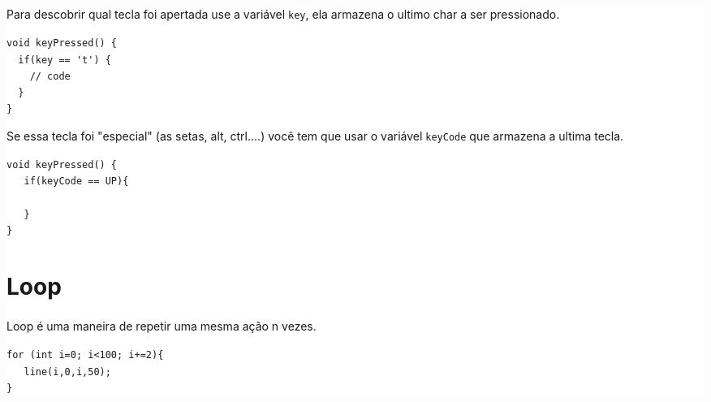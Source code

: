 Para descobrir qual tecla foi apertada use a variável `key`, ela armazena o ultimo char a ser pressionado.   
```Processing
void keyPressed() {
  if(key == 't') {
    // code
  }
}
```

Se essa tecla foi "especial" (as setas, alt, ctrl....) você tem que usar o variável `keyCode` que armazena a ultima tecla.  
```Processing
void keyPressed() {
   if(keyCode == UP){

   }
}
```

# Loop
Loop é uma maneira de repetir uma mesma ação n vezes.  
```Processing
for (int i=0; i<100; i+=2){
   line(i,0,i,50);
}
```
